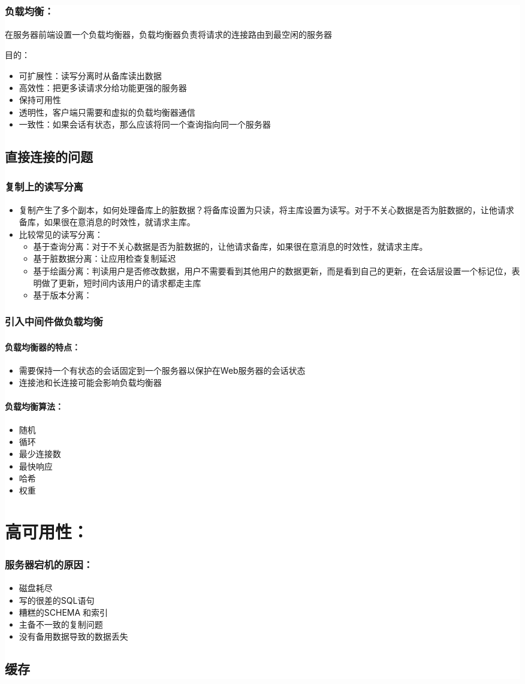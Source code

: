 ### 负载均衡：

在服务器前端设置一个负载均衡器，负载均衡器负责将请求的连接路由到最空闲的服务器

目的：

* 可扩展性：读写分离时从备库读出数据
* 高效性：把更多读请求分给功能更强的服务器
* 保持可用性
* 透明性，客户端只需要和虚拟的负载均衡器通信
* 一致性：如果会话有状态，那么应该将同一个查询指向同一个服务器

## 直接连接的问题

### 复制上的读写分离

* 复制产生了多个副本，如何处理备库上的脏数据？将备库设置为只读，将主库设置为读写。对于不关心数据是否为脏数据的，让他请求备库，如果很在意消息的时效性，就请求主库。
* 比较常见的读写分离：
  * 基于查询分离：对于不关心数据是否为脏数据的，让他请求备库，如果很在意消息的时效性，就请求主库。
  * 基于脏数据分离：让应用检查复制延迟
  * 基于绘画分离：判读用户是否修改数据，用户不需要看到其他用户的数据更新，而是看到自己的更新，在会话层设置一个标记位，表明做了更新，短时间内该用户的请求都走主库
  * 基于版本分离：

### 引入中间件做负载均衡

#### 负载均衡器的特点：

* 需要保持一个有状态的会话固定到一个服务器以保护在Web服务器的会话状态
* 连接池和长连接可能会影响负载均衡器

#### 负载均衡算法：

* 随机
* 循环
* 最少连接数
* 最快响应
* 哈希
* 权重

# 高可用性：

### 服务器宕机的原因：

* 磁盘耗尽
* 写的很差的SQL语句
* 糟糕的SCHEMA 和索引
* 主备不一致的复制问题
* 没有备用数据导致的数据丢失

## 缓存
